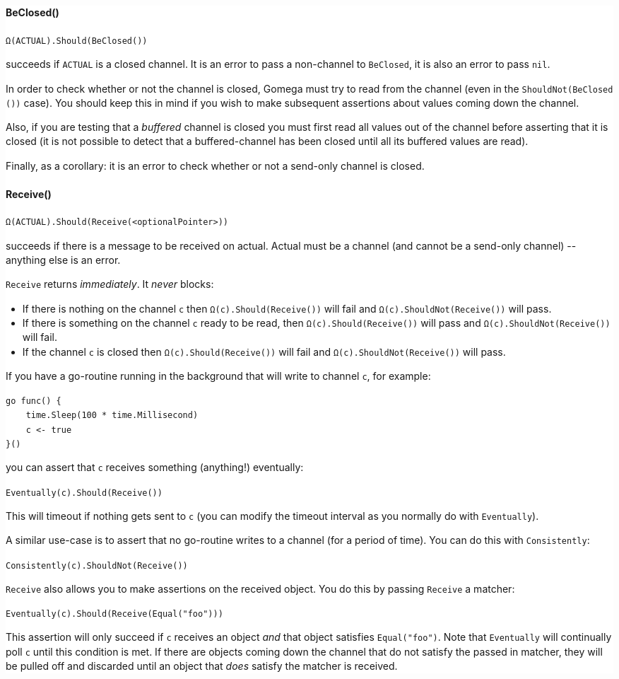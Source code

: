 #### BeClosed()

    Ω(ACTUAL).Should(BeClosed())

succeeds if `ACTUAL` is a closed channel. It is an error to pass a non-channel to `BeClosed`, it is also an error to pass `nil`.

In order to check whether or not the channel is closed, Gomega must try to read from the channel (even in the `ShouldNot(BeClosed())` case).  You should keep this in mind if you wish to make subsequent assertions about values coming down the channel.

Also, if you are testing that a *buffered* channel is closed you must first read all values out of the channel before asserting that it is closed (it is not possible to detect that a buffered-channel has been closed until all its buffered values are read).

Finally, as a corollary: it is an error to check whether or not a send-only channel is closed.

#### Receive()

    Ω(ACTUAL).Should(Receive(<optionalPointer>))

succeeds if there is a message to be received on actual. Actual must be a channel (and cannot be a send-only channel) -- anything else is an error.

`Receive` returns *immediately*.  It *never* blocks:

- If there is nothing on the channel `c` then `Ω(c).Should(Receive())` will fail and `Ω(c).ShouldNot(Receive())` will pass.
- If there is something on the channel `c` ready to be read, then `Ω(c).Should(Receive())` will pass and `Ω(c).ShouldNot(Receive())` will fail.
- If the channel `c` is closed then `Ω(c).Should(Receive())` will fail and `Ω(c).ShouldNot(Receive())` will pass.

If you have a go-routine running in the background that will write to channel `c`, for example:

    go func() {
        time.Sleep(100 * time.Millisecond)
        c <- true
    }()

you can assert that `c` receives something (anything!) eventually:

    Eventually(c).Should(Receive())

This will timeout if nothing gets sent to `c` (you can modify the timeout interval as you normally do with `Eventually`).

A similar use-case is to assert that no go-routine writes to a channel (for a period of time).  You can do this with `Consistently`:

    Consistently(c).ShouldNot(Receive())

`Receive` also allows you to make assertions on the received object.  You do this by passing `Receive` a matcher:

    Eventually(c).Should(Receive(Equal("foo")))

This assertion will only succeed if `c` receives an object *and* that object satisfies `Equal("foo")`.  Note that `Eventually` will continually poll `c` until this condition is met.  If there are objects coming down the channel that do not satisfy the passed in matcher, they will be pulled off and discarded until an object that *does* satisfy the matcher is received.
